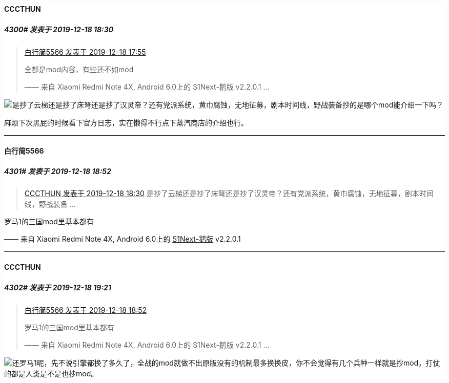 ####  CCCTHUN  
##### 4300#       发表于 2019-12-18 18:30



<blockquote><a href="httphttps://bbs.saraba1st.com/2b/forum.php?mod=redirect&amp;goto=findpost&amp;pid=45907134&amp;ptid=1574255" target="_blank">白行简5566 发表于 2019-12-18 17:55</a>

全都是mod内容，有些还不如mod


—— 来自 Xiaomi Redmi Note 4X, Android 6.0上的 S1Next-鹅版 v2.2.0.1 ...</blockquote>
<img src="https://static.saraba1st.com/image/smiley/face2017/067.png" referrerpolicy="no-referrer">是抄了云梯还是抄了床弩还是抄了汉灵帝？还有党派系统，黄巾腐蚀，无地征募，剧本时间线，野战装备抄的是哪个mod能介绍一下吗？


麻烦下次黑屁的时候看下官方日志，实在懒得不行点下蒸汽商店的介绍也行。







*****

####  白行简5566  
##### 4301#       发表于 2019-12-18 18:52



<blockquote><a href="httphttps://bbs.saraba1st.com/2b/forum.php?mod=redirect&amp;goto=findpost&amp;pid=45907468&amp;ptid=1574255" target="_blank">CCCTHUN 发表于 2019-12-18 18:30</a>
是抄了云梯还是抄了床弩还是抄了汉灵帝？还有党派系统，黄巾腐蚀，无地征募，剧本时间线，野战装备 ...</blockquote>
罗马1的三国mod里基本都有

—— 来自 Xiaomi Redmi Note 4X, Android 6.0上的 [S1Next-鹅版](https://github.com/ykrank/S1-Next/releases) v2.2.0.1







*****

####  CCCTHUN  
##### 4302#       发表于 2019-12-18 19:21



<blockquote><a href="httphttps://bbs.saraba1st.com/2b/forum.php?mod=redirect&amp;goto=findpost&amp;pid=45907676&amp;ptid=1574255" target="_blank">白行简5566 发表于 2019-12-18 18:52</a>

罗马1的三国mod里基本都有


—— 来自 Xiaomi Redmi Note 4X, Android 6.0上的 S1Next-鹅版 v2.2.0.1 ...</blockquote>
<img src="https://static.saraba1st.com/image/smiley/face2017/067.png" referrerpolicy="no-referrer">还罗马1呢，先不说引擎都换了多久了，全战的mod就做不出原版没有的机制最多换换皮，你不会觉得有几个兵种一样就是抄mod，打仗的都是人类是不是也抄mod。





